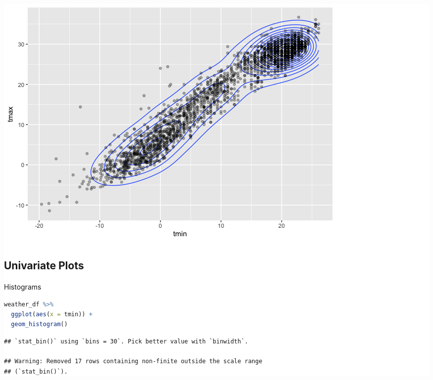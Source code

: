 ![](viz_and_eda_files/figure-gfm/unnamed-chunk-10-1.png)

## Univariate Plots

Histograms

``` r
weather_df %>% 
  ggplot(aes(x = tmin)) +
  geom_histogram()
```

    ## `stat_bin()` using `bins = 30`. Pick better value with `binwidth`.

    ## Warning: Removed 17 rows containing non-finite outside the scale range
    ## (`stat_bin()`).
